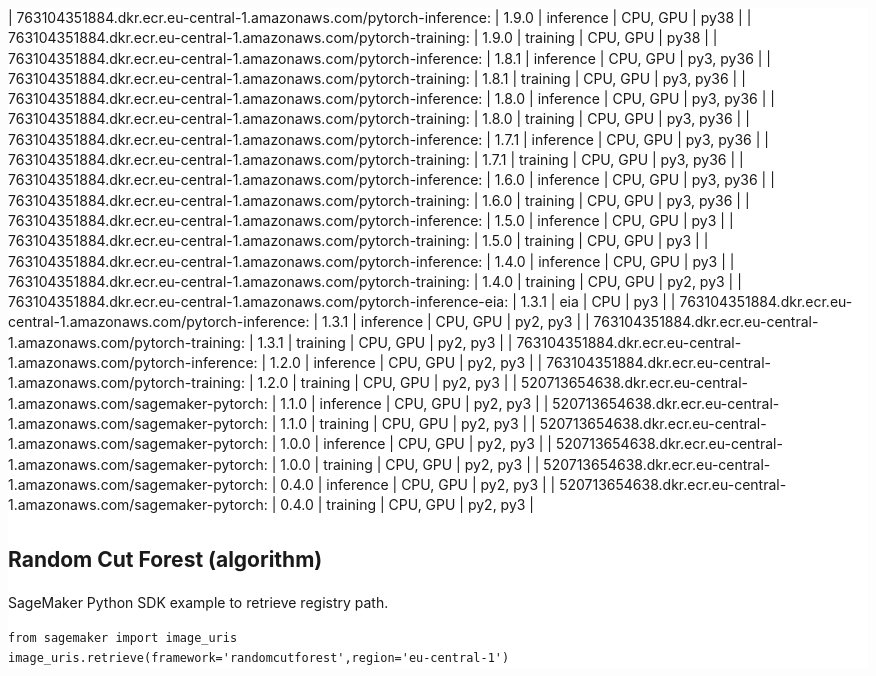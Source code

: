 | 763104351884\.dkr\.ecr\.eu\-central\-1\.amazonaws\.com/pytorch\-inference:<tag> | 1\.9\.0 | inference | CPU, GPU | py38 | 
| 763104351884\.dkr\.ecr\.eu\-central\-1\.amazonaws\.com/pytorch\-training:<tag> | 1\.9\.0 | training | CPU, GPU | py38 | 
| 763104351884\.dkr\.ecr\.eu\-central\-1\.amazonaws\.com/pytorch\-inference:<tag> | 1\.8\.1 | inference | CPU, GPU | py3, py36 | 
| 763104351884\.dkr\.ecr\.eu\-central\-1\.amazonaws\.com/pytorch\-training:<tag> | 1\.8\.1 | training | CPU, GPU | py3, py36 | 
| 763104351884\.dkr\.ecr\.eu\-central\-1\.amazonaws\.com/pytorch\-inference:<tag> | 1\.8\.0 | inference | CPU, GPU | py3, py36 | 
| 763104351884\.dkr\.ecr\.eu\-central\-1\.amazonaws\.com/pytorch\-training:<tag> | 1\.8\.0 | training | CPU, GPU | py3, py36 | 
| 763104351884\.dkr\.ecr\.eu\-central\-1\.amazonaws\.com/pytorch\-inference:<tag> | 1\.7\.1 | inference | CPU, GPU | py3, py36 | 
| 763104351884\.dkr\.ecr\.eu\-central\-1\.amazonaws\.com/pytorch\-training:<tag> | 1\.7\.1 | training | CPU, GPU | py3, py36 | 
| 763104351884\.dkr\.ecr\.eu\-central\-1\.amazonaws\.com/pytorch\-inference:<tag> | 1\.6\.0 | inference | CPU, GPU | py3, py36 | 
| 763104351884\.dkr\.ecr\.eu\-central\-1\.amazonaws\.com/pytorch\-training:<tag> | 1\.6\.0 | training | CPU, GPU | py3, py36 | 
| 763104351884\.dkr\.ecr\.eu\-central\-1\.amazonaws\.com/pytorch\-inference:<tag> | 1\.5\.0 | inference | CPU, GPU | py3 | 
| 763104351884\.dkr\.ecr\.eu\-central\-1\.amazonaws\.com/pytorch\-training:<tag> | 1\.5\.0 | training | CPU, GPU | py3 | 
| 763104351884\.dkr\.ecr\.eu\-central\-1\.amazonaws\.com/pytorch\-inference:<tag> | 1\.4\.0 | inference | CPU, GPU | py3 | 
| 763104351884\.dkr\.ecr\.eu\-central\-1\.amazonaws\.com/pytorch\-training:<tag> | 1\.4\.0 | training | CPU, GPU | py2, py3 | 
| 763104351884\.dkr\.ecr\.eu\-central\-1\.amazonaws\.com/pytorch\-inference\-eia:<tag> | 1\.3\.1 | eia | CPU | py3 | 
| 763104351884\.dkr\.ecr\.eu\-central\-1\.amazonaws\.com/pytorch\-inference:<tag> | 1\.3\.1 | inference | CPU, GPU | py2, py3 | 
| 763104351884\.dkr\.ecr\.eu\-central\-1\.amazonaws\.com/pytorch\-training:<tag> | 1\.3\.1 | training | CPU, GPU | py2, py3 | 
| 763104351884\.dkr\.ecr\.eu\-central\-1\.amazonaws\.com/pytorch\-inference:<tag> | 1\.2\.0 | inference | CPU, GPU | py2, py3 | 
| 763104351884\.dkr\.ecr\.eu\-central\-1\.amazonaws\.com/pytorch\-training:<tag> | 1\.2\.0 | training | CPU, GPU | py2, py3 | 
| 520713654638\.dkr\.ecr\.eu\-central\-1\.amazonaws\.com/sagemaker\-pytorch:<tag> | 1\.1\.0 | inference | CPU, GPU | py2, py3 | 
| 520713654638\.dkr\.ecr\.eu\-central\-1\.amazonaws\.com/sagemaker\-pytorch:<tag> | 1\.1\.0 | training | CPU, GPU | py2, py3 | 
| 520713654638\.dkr\.ecr\.eu\-central\-1\.amazonaws\.com/sagemaker\-pytorch:<tag> | 1\.0\.0 | inference | CPU, GPU | py2, py3 | 
| 520713654638\.dkr\.ecr\.eu\-central\-1\.amazonaws\.com/sagemaker\-pytorch:<tag> | 1\.0\.0 | training | CPU, GPU | py2, py3 | 
| 520713654638\.dkr\.ecr\.eu\-central\-1\.amazonaws\.com/sagemaker\-pytorch:<tag> | 0\.4\.0 | inference | CPU, GPU | py2, py3 | 
| 520713654638\.dkr\.ecr\.eu\-central\-1\.amazonaws\.com/sagemaker\-pytorch:<tag> | 0\.4\.0 | training | CPU, GPU | py2, py3 | 

## Random Cut Forest \(algorithm\)<a name="randomcutforest-eu-central-1.title"></a>

SageMaker Python SDK example to retrieve registry path\.

```
from sagemaker import image_uris
image_uris.retrieve(framework='randomcutforest',region='eu-central-1')
```
